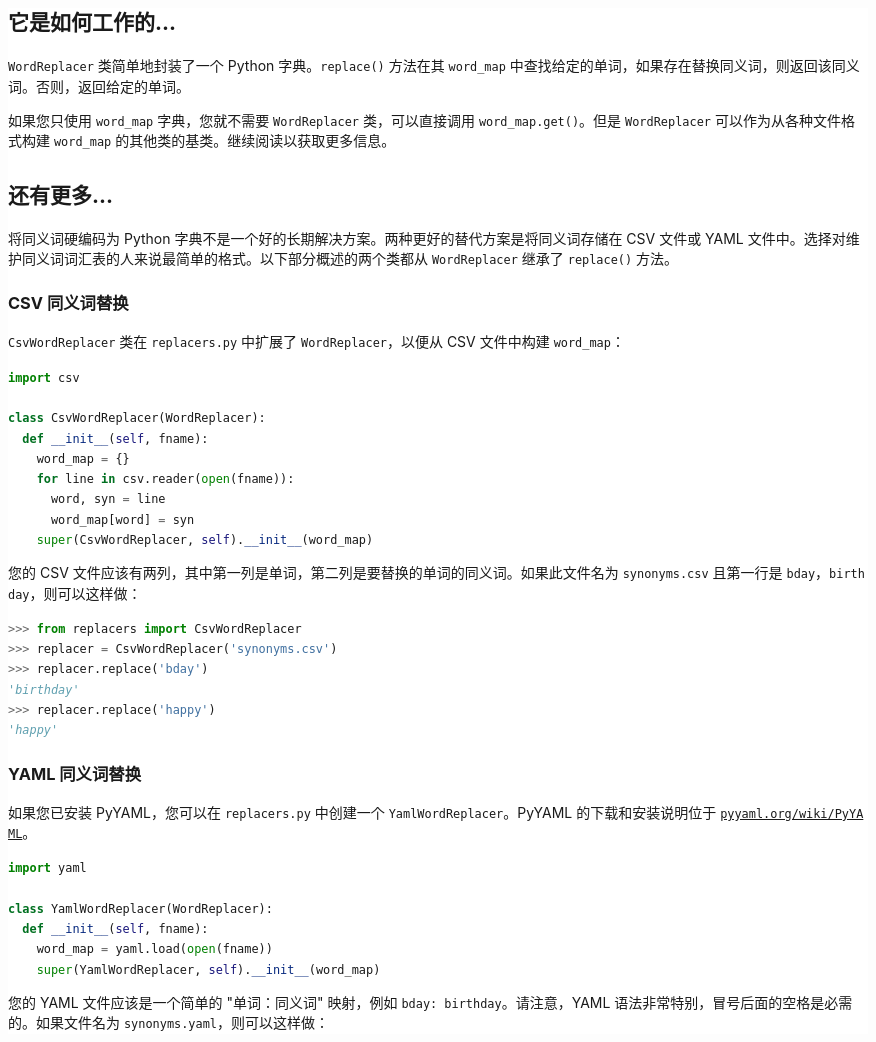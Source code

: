## 它是如何工作的...

`WordReplacer` 类简单地封装了一个 Python 字典。`replace()` 方法在其 `word_map` 中查找给定的单词，如果存在替换同义词，则返回该同义词。否则，返回给定的单词。

如果您只使用 `word_map` 字典，您就不需要 `WordReplacer` 类，可以直接调用 `word_map.get()`。但是 `WordReplacer` 可以作为从各种文件格式构建 `word_map` 的其他类的基类。继续阅读以获取更多信息。

## 还有更多...

将同义词硬编码为 Python 字典不是一个好的长期解决方案。两种更好的替代方案是将同义词存储在 CSV 文件或 YAML 文件中。选择对维护同义词词汇表的人来说最简单的格式。以下部分概述的两个类都从 `WordReplacer` 继承了 `replace()` 方法。

### CSV 同义词替换

`CsvWordReplacer` 类在 `replacers.py` 中扩展了 `WordReplacer`，以便从 CSV 文件中构建 `word_map`：

```py
import csv

class CsvWordReplacer(WordReplacer):
  def __init__(self, fname):
    word_map = {}
    for line in csv.reader(open(fname)):
      word, syn = line
      word_map[word] = syn
    super(CsvWordReplacer, self).__init__(word_map)
```

您的 CSV 文件应该有两列，其中第一列是单词，第二列是要替换的单词的同义词。如果此文件名为 `synonyms.csv` 且第一行是 `bday`，`birthday`，则可以这样做：

```py
>>> from replacers import CsvWordReplacer
>>> replacer = CsvWordReplacer('synonyms.csv')
>>> replacer.replace('bday')
'birthday'
>>> replacer.replace('happy')
'happy'
```

### YAML 同义词替换

如果您已安装 PyYAML，您可以在 `replacers.py` 中创建一个 `YamlWordReplacer`。PyYAML 的下载和安装说明位于 [`pyyaml.org/wiki/PyYAML`](http://pyyaml.org/wiki/PyYAML)。

```py
import yaml

class YamlWordReplacer(WordReplacer):
  def __init__(self, fname):
    word_map = yaml.load(open(fname))
    super(YamlWordReplacer, self).__init__(word_map)
```

您的 YAML 文件应该是一个简单的 "单词：同义词" 映射，例如 `bday: birthday`。请注意，YAML 语法非常特别，冒号后面的空格是必需的。如果文件名为 `synonyms.yaml`，则可以这样做：
